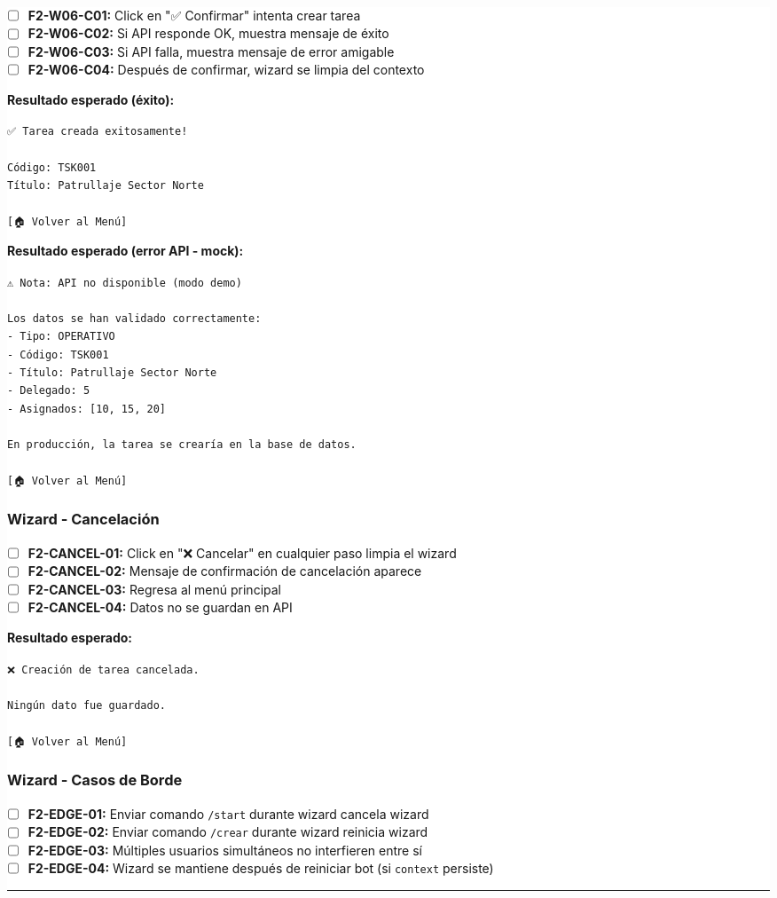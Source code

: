 - [ ] **F2-W06-C01:** Click en "✅ Confirmar" intenta crear tarea
- [ ] **F2-W06-C02:** Si API responde OK, muestra mensaje de éxito
- [ ] **F2-W06-C03:** Si API falla, muestra mensaje de error amigable
- [ ] **F2-W06-C04:** Después de confirmar, wizard se limpia del contexto

**Resultado esperado (éxito):**
```
✅ Tarea creada exitosamente!

Código: TSK001
Título: Patrullaje Sector Norte

[🏠 Volver al Menú]
```

**Resultado esperado (error API - mock):**
```
⚠️ Nota: API no disponible (modo demo)

Los datos se han validado correctamente:
- Tipo: OPERATIVO
- Código: TSK001
- Título: Patrullaje Sector Norte
- Delegado: 5
- Asignados: [10, 15, 20]

En producción, la tarea se crearía en la base de datos.

[🏠 Volver al Menú]
```

### Wizard - Cancelación

- [ ] **F2-CANCEL-01:** Click en "❌ Cancelar" en cualquier paso limpia el wizard
- [ ] **F2-CANCEL-02:** Mensaje de confirmación de cancelación aparece
- [ ] **F2-CANCEL-03:** Regresa al menú principal
- [ ] **F2-CANCEL-04:** Datos no se guardan en API

**Resultado esperado:**
```
❌ Creación de tarea cancelada.

Ningún dato fue guardado.

[🏠 Volver al Menú]
```

### Wizard - Casos de Borde

- [ ] **F2-EDGE-01:** Enviar comando `/start` durante wizard cancela wizard
- [ ] **F2-EDGE-02:** Enviar comando `/crear` durante wizard reinicia wizard
- [ ] **F2-EDGE-03:** Múltiples usuarios simultáneos no interfieren entre sí
- [ ] **F2-EDGE-04:** Wizard se mantiene después de reiniciar bot (si `context` persiste)

---